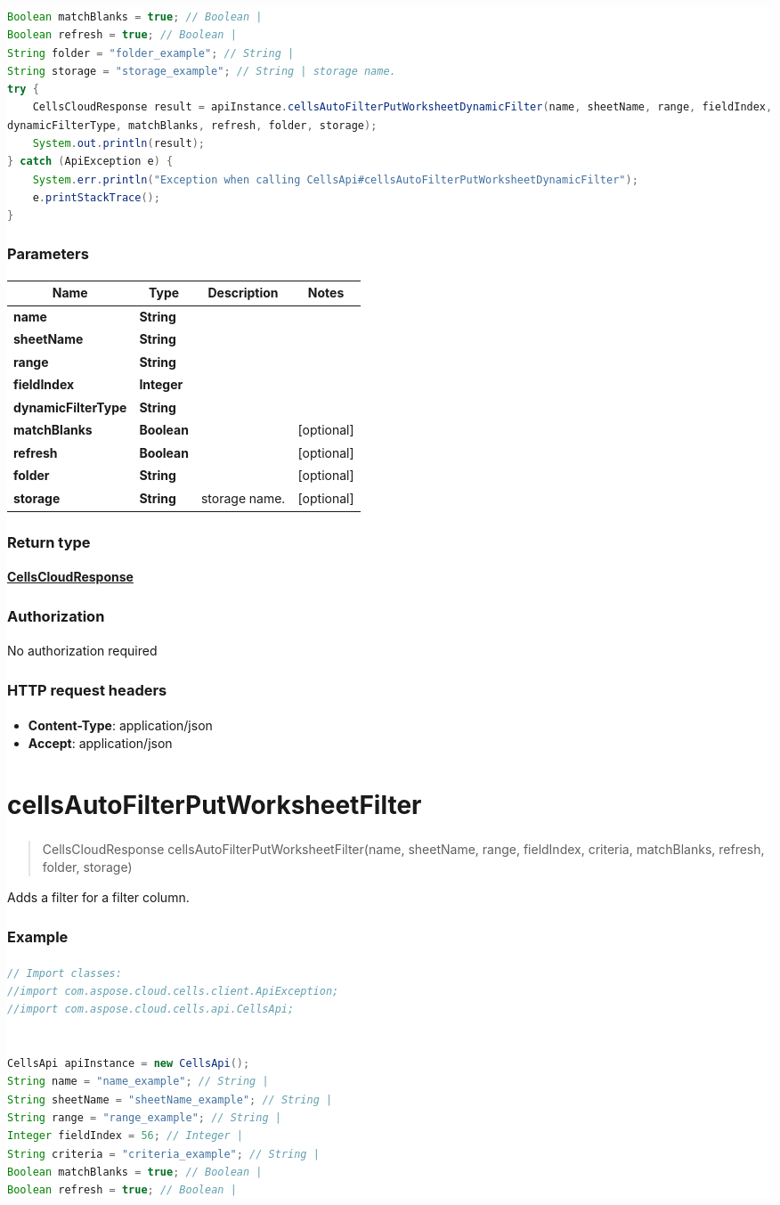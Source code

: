 ```java
Boolean matchBlanks = true; // Boolean | 
Boolean refresh = true; // Boolean | 
String folder = "folder_example"; // String | 
String storage = "storage_example"; // String | storage name.
try {
    CellsCloudResponse result = apiInstance.cellsAutoFilterPutWorksheetDynamicFilter(name, sheetName, range, fieldIndex, dynamicFilterType, matchBlanks, refresh, folder, storage);
    System.out.println(result);
} catch (ApiException e) {
    System.err.println("Exception when calling CellsApi#cellsAutoFilterPutWorksheetDynamicFilter");
    e.printStackTrace();
}
```

### Parameters

Name | Type | Description  | Notes
------------- | ------------- | ------------- | -------------
 **name** | **String**|  |
 **sheetName** | **String**|  |
 **range** | **String**|  |
 **fieldIndex** | **Integer**|  |
 **dynamicFilterType** | **String**|  |
 **matchBlanks** | **Boolean**|  | [optional]
 **refresh** | **Boolean**|  | [optional]
 **folder** | **String**|  | [optional]
 **storage** | **String**| storage name. | [optional]

### Return type

[**CellsCloudResponse**](CellsCloudResponse.md)

### Authorization

No authorization required

### HTTP request headers

 - **Content-Type**: application/json
 - **Accept**: application/json

<a name="cellsAutoFilterPutWorksheetFilter"></a>
# **cellsAutoFilterPutWorksheetFilter**
> CellsCloudResponse cellsAutoFilterPutWorksheetFilter(name, sheetName, range, fieldIndex, criteria, matchBlanks, refresh, folder, storage)

Adds a filter for a filter column.             

### Example
```java
// Import classes:
//import com.aspose.cloud.cells.client.ApiException;
//import com.aspose.cloud.cells.api.CellsApi;


CellsApi apiInstance = new CellsApi();
String name = "name_example"; // String | 
String sheetName = "sheetName_example"; // String | 
String range = "range_example"; // String | 
Integer fieldIndex = 56; // Integer | 
String criteria = "criteria_example"; // String | 
Boolean matchBlanks = true; // Boolean | 
Boolean refresh = true; // Boolean | 
```